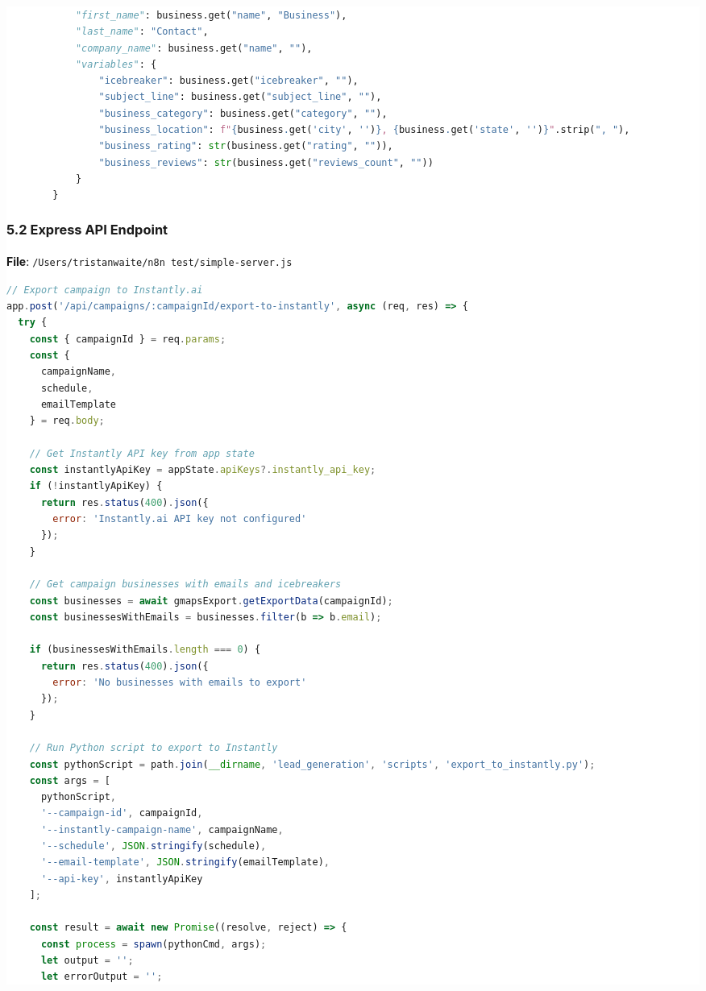 ```python
            "first_name": business.get("name", "Business"),
            "last_name": "Contact",
            "company_name": business.get("name", ""),
            "variables": {
                "icebreaker": business.get("icebreaker", ""),
                "subject_line": business.get("subject_line", ""),
                "business_category": business.get("category", ""),
                "business_location": f"{business.get('city', '')}, {business.get('state', '')}".strip(", "),
                "business_rating": str(business.get("rating", "")),
                "business_reviews": str(business.get("reviews_count", ""))
            }
        }
```

### 5.2 Express API Endpoint

**File**: `/Users/tristanwaite/n8n test/simple-server.js`

```javascript
// Export campaign to Instantly.ai
app.post('/api/campaigns/:campaignId/export-to-instantly', async (req, res) => {
  try {
    const { campaignId } = req.params;
    const {
      campaignName,
      schedule,
      emailTemplate
    } = req.body;

    // Get Instantly API key from app state
    const instantlyApiKey = appState.apiKeys?.instantly_api_key;
    if (!instantlyApiKey) {
      return res.status(400).json({
        error: 'Instantly.ai API key not configured'
      });
    }

    // Get campaign businesses with emails and icebreakers
    const businesses = await gmapsExport.getExportData(campaignId);
    const businessesWithEmails = businesses.filter(b => b.email);

    if (businessesWithEmails.length === 0) {
      return res.status(400).json({
        error: 'No businesses with emails to export'
      });
    }

    // Run Python script to export to Instantly
    const pythonScript = path.join(__dirname, 'lead_generation', 'scripts', 'export_to_instantly.py');
    const args = [
      pythonScript,
      '--campaign-id', campaignId,
      '--instantly-campaign-name', campaignName,
      '--schedule', JSON.stringify(schedule),
      '--email-template', JSON.stringify(emailTemplate),
      '--api-key', instantlyApiKey
    ];

    const result = await new Promise((resolve, reject) => {
      const process = spawn(pythonCmd, args);
      let output = '';
      let errorOutput = '';
```